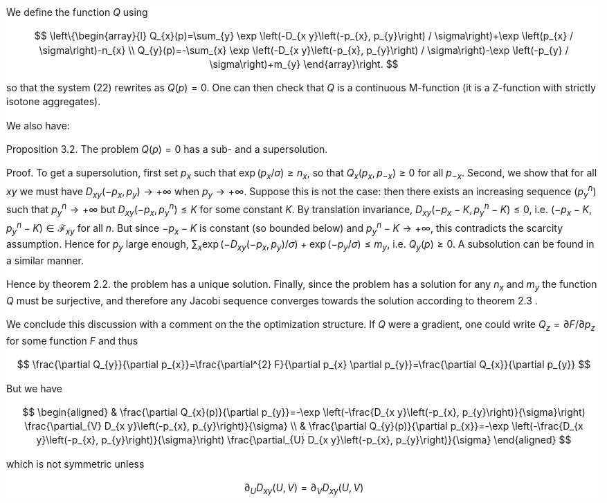 We define the function $Q$ using

$$
\left\{\begin{array}{l}
Q_{x}(p)=\sum_{y} \exp \left(-D_{x y}\left(-p_{x}, p_{y}\right) / \sigma\right)+\exp \left(p_{x} / \sigma\right)-n_{x} \\
Q_{y}(p)=-\sum_{x} \exp \left(-D_{x y}\left(-p_{x}, p_{y}\right) / \sigma\right)-\exp \left(-p_{y} / \sigma\right)+m_{y}
\end{array}\right.
$$

so that the system (22) rewrites as $Q(p)=0$. One can then check that $Q$ is a continuous M-function (it is a Z-function with strictly isotone aggregates).

We also have:

Proposition 3.2. The problem $Q(p)=0$ has a sub- and a supersolution.

Proof. To get a supersolution, first set $p_{x}$ such that $\exp \left(p_{x} / \sigma\right) \geq n_{x}$, so that $Q_{x}\left(p_{x}, p_{-x}\right) \geq 0$ for all $p_{-x}$. Second, we show that for all $x y$ we must have $D_{x y}\left(-p_{x}, p_{y}\right) \rightarrow+\infty$ when $p_{y} \rightarrow+\infty$. Suppose this is not the case: then there exists an increasing sequence $\left(p_{y}^{n}\right)$ such that $p_{y}^{n} \rightarrow+\infty$ but $D_{x y}\left(-p_{x}, p_{y}^{n}\right) \leq K$ for some constant $K$. By translation invariance, $D_{x y}\left(-p_{x}-K, p_{y}^{n}-K\right) \leq 0$, i.e. $\left(-p_{x}-K, p_{y}^{n}-K\right) \in \mathcal{F}_{x y}$ for all $n$. But since $-p_{x}-K$ is constant (so bounded below) and $p_{y}^{n}-K \rightarrow+\infty$, this contradicts the scarcity assumption. Hence for $p_{y}$ large enough, $\sum_{x} \exp \left(-D_{x y}\left(-p_{x}, p_{y}\right) / \sigma\right)+\exp \left(-p_{y} / \sigma\right) \leq m_{y}$, i.e. $Q_{y}(p) \geq 0$. A subsolution can be found in a similar manner.

Hence by theorem 2.2. the problem has a unique solution. Finally, since the problem has a solution for any $n_{x}$ and $m_{y}$ the function $Q$ must be surjective, and therefore any Jacobi sequence converges towards the solution according to theorem 2.3 .

We conclude this discussion with a comment on the the optimization structure. If $Q$ were a gradient, one could write $Q_{z}=\partial F / \partial p_{z}$ for some function $F$ and thus

$$
\frac{\partial Q_{y}}{\partial p_{x}}=\frac{\partial^{2} F}{\partial p_{x} \partial p_{y}}=\frac{\partial Q_{x}}{\partial p_{y}}
$$

But we have

$$
\begin{aligned}
& \frac{\partial Q_{x}(p)}{\partial p_{y}}=-\exp \left(-\frac{D_{x y}\left(-p_{x}, p_{y}\right)}{\sigma}\right) \frac{\partial_{V} D_{x y}\left(-p_{x}, p_{y}\right)}{\sigma} \\
& \frac{\partial Q_{y}(p)}{\partial p_{x}}=-\exp \left(-\frac{D_{x y}\left(-p_{x}, p_{y}\right)}{\sigma}\right) \frac{\partial_{U} D_{x y}\left(-p_{x}, p_{y}\right)}{\sigma}
\end{aligned}
$$

which is not symmetric unless

$$
\partial_{U} D_{x y}(U, V)=\partial_{V} D_{x y}(U, V)
$$
